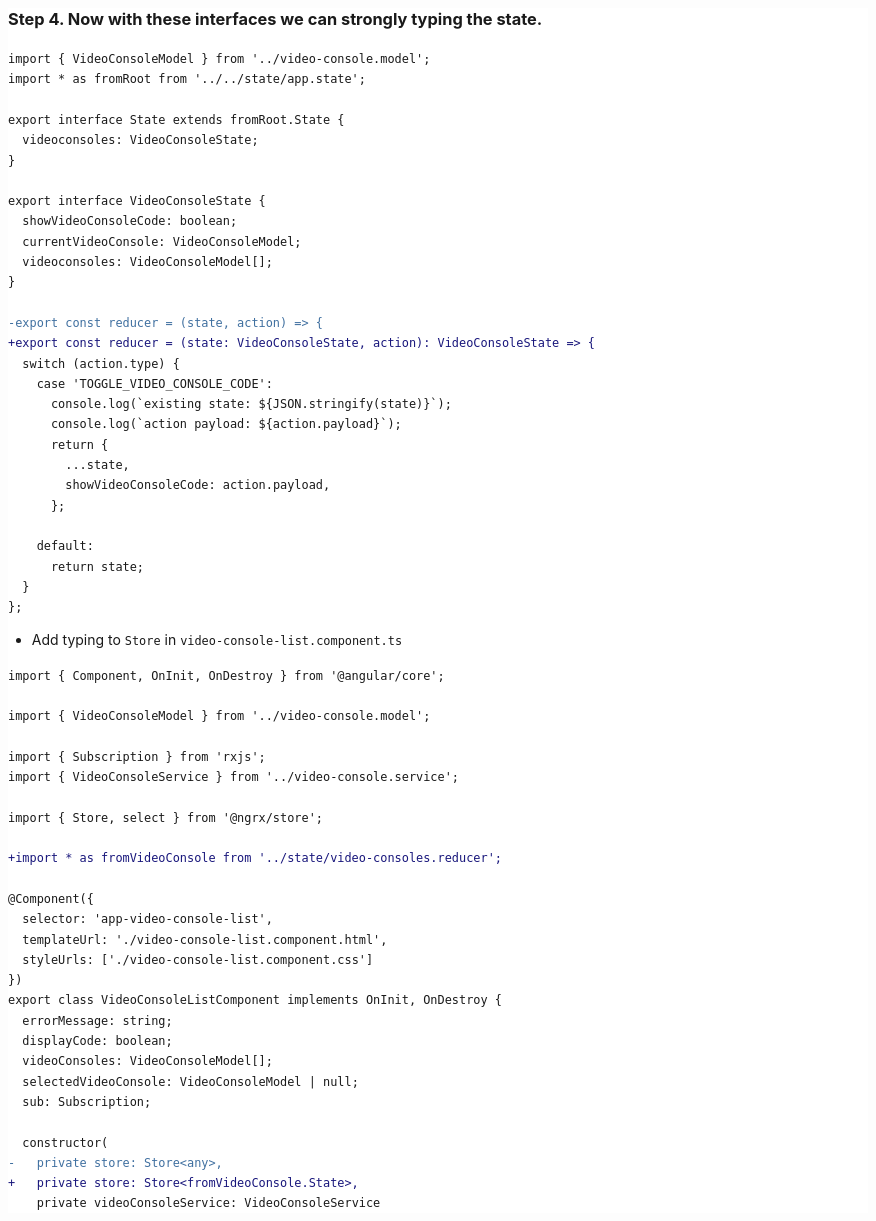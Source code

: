 ### Step 4. Now with these interfaces we can strongly typing the state.

```diff video-consoles.reducer.ts
import { VideoConsoleModel } from '../video-console.model';
import * as fromRoot from '../../state/app.state';

export interface State extends fromRoot.State {
  videoconsoles: VideoConsoleState;
}

export interface VideoConsoleState {
  showVideoConsoleCode: boolean;
  currentVideoConsole: VideoConsoleModel;
  videoconsoles: VideoConsoleModel[];
}

-export const reducer = (state, action) => {
+export const reducer = (state: VideoConsoleState, action): VideoConsoleState => {
  switch (action.type) {
    case 'TOGGLE_VIDEO_CONSOLE_CODE':
      console.log(`existing state: ${JSON.stringify(state)}`);
      console.log(`action payload: ${action.payload}`);
      return {
        ...state,
        showVideoConsoleCode: action.payload,
      };

    default:
      return state;
  }
};

```

* Add typing to `Store` in `video-console-list.component.ts`

```diff video-console-list.component.ts
import { Component, OnInit, OnDestroy } from '@angular/core';

import { VideoConsoleModel } from '../video-console.model';

import { Subscription } from 'rxjs';
import { VideoConsoleService } from '../video-console.service';

import { Store, select } from '@ngrx/store';

+import * as fromVideoConsole from '../state/video-consoles.reducer';

@Component({
  selector: 'app-video-console-list',
  templateUrl: './video-console-list.component.html',
  styleUrls: ['./video-console-list.component.css']
})
export class VideoConsoleListComponent implements OnInit, OnDestroy {
  errorMessage: string;
  displayCode: boolean;
  videoConsoles: VideoConsoleModel[];
  selectedVideoConsole: VideoConsoleModel | null;
  sub: Subscription;

  constructor(
-   private store: Store<any>,
+   private store: Store<fromVideoConsole.State>,
    private videoConsoleService: VideoConsoleService
```